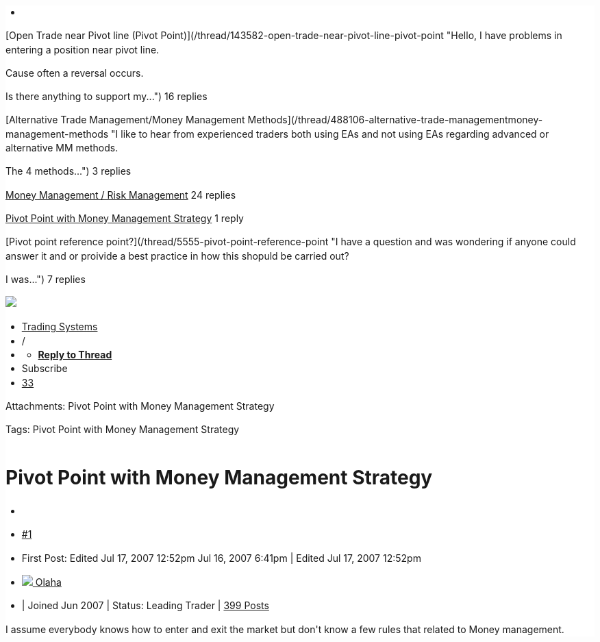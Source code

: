 

  * 

[Open Trade near Pivot line (Pivot Point)](/thread/143582-open-trade-near-pivot-line-pivot-point "Hello, 
I have problems in entering a position near pivot line. 
 
Cause often a reversal occurs. 
 
Is there anything to support my...") 16 replies

[Alternative Trade Management/Money Management Methods](/thread/488106-alternative-trade-managementmoney-management-methods "I like to hear from experienced traders both using EAs and not using EAs regarding advanced or alternative MM methods. 
  
The 4 methods...") 3 replies

[Money Management / Risk Management](/thread/62869-money-management-risk-management "Hello Friends, 
Does anyone knows of any Good Money Management / Risk Management Books. 
Or know any site, where much more information is...") 24 replies

[Pivot Point with Money Management Strategy](/thread/57307-pivot-point-with-money-management-strategy "I hope those Meta4 expert can share with me.") 1 reply

[Pivot point reference point?](/thread/5555-pivot-point-reference-point "I have a question and was wondering if anyone could answer it and or proivide a best practice in how this shopuld be carried out? 
  
I was...") 7 replies

![](https://resources.faireconomy.media/images/logos/logo-print-ff.png)

  * [Trading Systems](/forum/71-trading-systems)
  * /
  *   * [ **Reply to Thread** ](/thread/38542-pivot-point-with-money-management-strategy/reply#reply)
  * Subscribe
  * [33](javascript:void\(0\);)

Attachments: Pivot Point with Money Management Strategy

Tags: Pivot Point with Money Management Strategy

#  [](/thread/38542-pivot-point-with-money-management-strategy)Pivot Point with Money Management Strategy 

  * 

  * [#1](/thread/38542-pivot-point-with-money-management-strategy "Post Permalink")

  * First Post: Edited Jul 17, 2007 12:52pm  Jul 16, 2007 6:41pm | Edited Jul 17, 2007 12:52pm 

  * [![](https://assets.faireconomy.media/nfs/customavatars/thumbs/medium/avatar41068_4.gif) Olaha](olaha)

  * | Joined Jun 2007  | Status: Leading Trader | [399 Posts](/search?do=process&provider=Member&searchuser=41068)

I assume everybody knows how to enter and exit the market but don't know a few rules that related to Money management.  
  